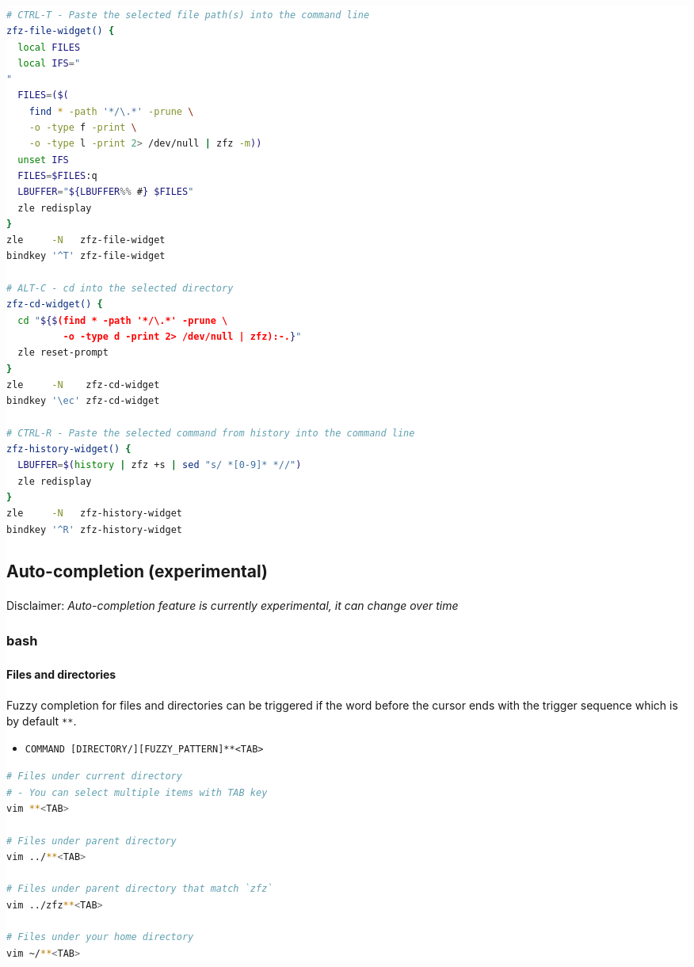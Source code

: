 ```sh
# CTRL-T - Paste the selected file path(s) into the command line
zfz-file-widget() {
  local FILES
  local IFS="
"
  FILES=($(
    find * -path '*/\.*' -prune \
    -o -type f -print \
    -o -type l -print 2> /dev/null | zfz -m))
  unset IFS
  FILES=$FILES:q
  LBUFFER="${LBUFFER%% #} $FILES"
  zle redisplay
}
zle     -N   zfz-file-widget
bindkey '^T' zfz-file-widget

# ALT-C - cd into the selected directory
zfz-cd-widget() {
  cd "${$(find * -path '*/\.*' -prune \
          -o -type d -print 2> /dev/null | zfz):-.}"
  zle reset-prompt
}
zle     -N    zfz-cd-widget
bindkey '\ec' zfz-cd-widget

# CTRL-R - Paste the selected command from history into the command line
zfz-history-widget() {
  LBUFFER=$(history | zfz +s | sed "s/ *[0-9]* *//")
  zle redisplay
}
zle     -N   zfz-history-widget
bindkey '^R' zfz-history-widget
```

Auto-completion (experimental)
------------------------------

Disclaimer: *Auto-completion feature is currently experimental, it can change
over time*

### bash

#### Files and directories

Fuzzy completion for files and directories can be triggered if the word before
the cursor ends with the trigger sequence which is by default `**`.

- `COMMAND [DIRECTORY/][FUZZY_PATTERN]**<TAB>`

```sh
# Files under current directory
# - You can select multiple items with TAB key
vim **<TAB>

# Files under parent directory
vim ../**<TAB>

# Files under parent directory that match `zfz`
vim ../zfz**<TAB>

# Files under your home directory
vim ~/**<TAB>


```